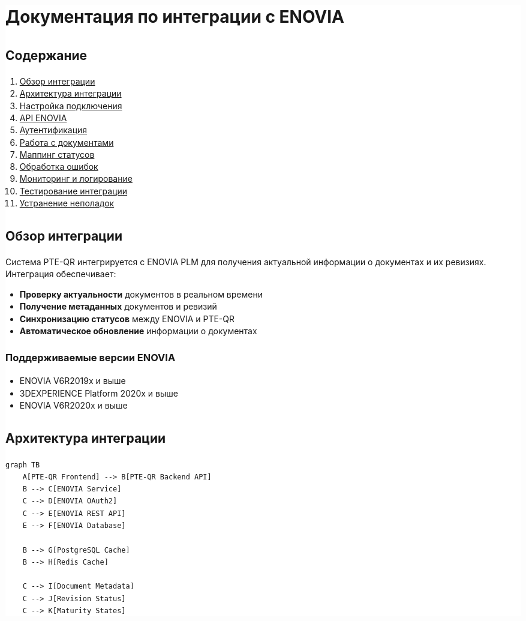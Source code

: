 # Документация по интеграции с ENOVIA

## Содержание

1. [Обзор интеграции](#обзор-интеграции)
2. [Архитектура интеграции](#архитектура-интеграции)
3. [Настройка подключения](#настройка-подключения)
4. [API ENOVIA](#api-enovia)
5. [Аутентификация](#аутентификация)
6. [Работа с документами](#работа-с-документами)
7. [Маппинг статусов](#маппинг-статусов)
8. [Обработка ошибок](#обработка-ошибок)
9. [Мониторинг и логирование](#мониторинг-и-логирование)
10. [Тестирование интеграции](#тестирование-интеграции)
11. [Устранение неполадок](#устранение-неполадок)

## Обзор интеграции

Система PTE-QR интегрируется с ENOVIA PLM для получения актуальной информации о документах и их ревизиях. Интеграция обеспечивает:

- **Проверку актуальности** документов в реальном времени
- **Получение метаданных** документов и ревизий
- **Синхронизацию статусов** между ENOVIA и PTE-QR
- **Автоматическое обновление** информации о документах

### Поддерживаемые версии ENOVIA

- ENOVIA V6R2019x и выше
- 3DEXPERIENCE Platform 2020x и выше
- ENOVIA V6R2020x и выше

## Архитектура интеграции

```mermaid
graph TB
    A[PTE-QR Frontend] --> B[PTE-QR Backend API]
    B --> C[ENOVIA Service]
    C --> D[ENOVIA OAuth2]
    C --> E[ENOVIA REST API]
    E --> F[ENOVIA Database]
    
    B --> G[PostgreSQL Cache]
    B --> H[Redis Cache]
    
    C --> I[Document Metadata]
    C --> J[Revision Status]
    C --> K[Maturity States]
```
